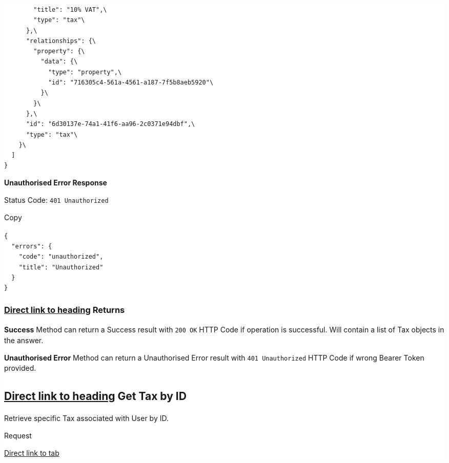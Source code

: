 ```inline-grid min-w-full grid-cols-[auto_1fr] [count-reset:line] print:whitespace-pre-wrap
        "title": "10% VAT",\
        "type": "tax"\
      },\
      "relationships": {\
        "property": {\
          "data": {\
            "type": "property",\
            "id": "716305c4-561a-4561-a187-7f5b8aeb5920"\
          }\
        }\
      },\
      "id": "6d30137e-74a1-41f6-aa96-2c0371e94dbf",\
      "type": "tax"\
    }\
  ]
}
```

**Unauthorised Error Response**

Status Code: `401 Unauthorized`

Copy

```inline-grid min-w-full grid-cols-[auto_1fr] [count-reset:line] print:whitespace-pre-wrap
{
  "errors": {
    "code": "unauthorized",
    "title": "Unauthorized"
  }
}
```

### [Direct link to heading](https://docs.channex.io/api-v.1-documentation/taxes-and-tax-sets\#returns)    Returns

**Success**
Method can return a Success result with `200 OK` HTTP Code if operation is successful. Will contain a list of Tax objects in the answer.

**Unauthorised Error**
Method can return a Unauthorised Error result with `401 Unauthorized` HTTP Code if wrong Bearer Token provided.

## [Direct link to heading](https://docs.channex.io/api-v.1-documentation/taxes-and-tax-sets\#get-tax-by-id)    Get Tax by ID

Retrieve specific Tax associated with User by ID.

Request

[Direct link to tab](https://docs.channex.io/api-v.1-documentation/taxes-and-tax-sets#tab-request-1)

